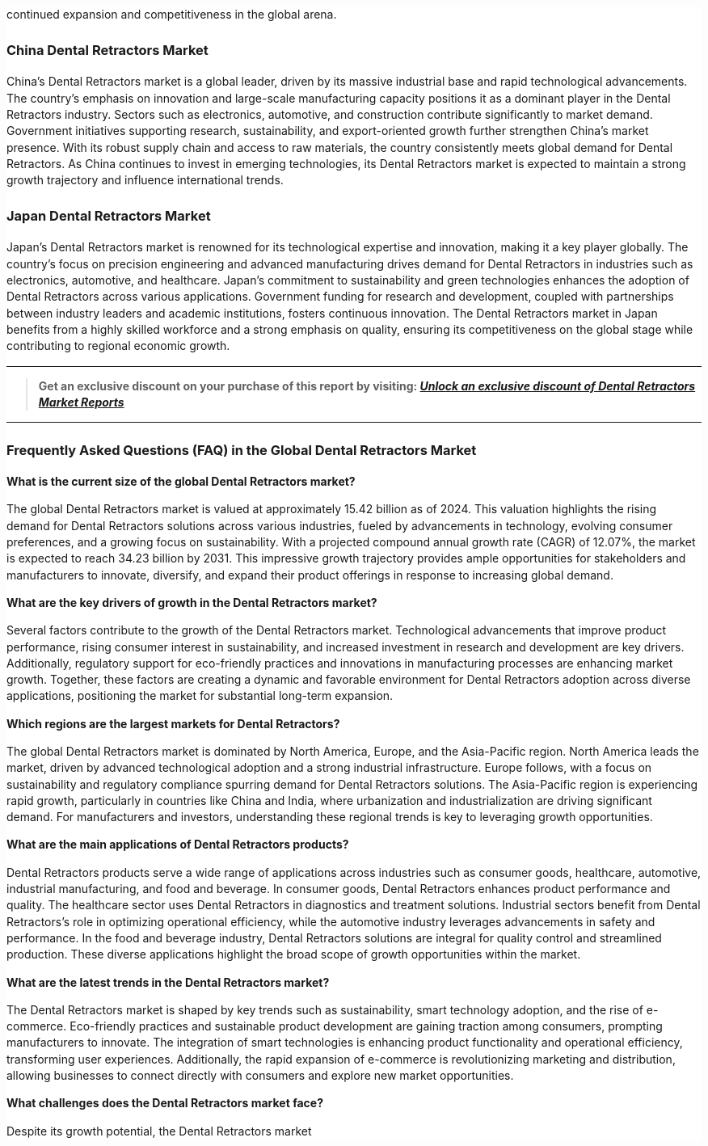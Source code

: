 continued expansion and competitiveness in the global arena.</p><h3>China Dental Retractors Market</h3><p>China&rsquo;s Dental Retractors market is a global leader, driven by its massive industrial base and rapid technological advancements. The country&rsquo;s emphasis on innovation and large-scale manufacturing capacity positions it as a dominant player in the Dental Retractors industry. Sectors such as electronics, automotive, and construction contribute significantly to market demand. Government initiatives supporting research, sustainability, and export-oriented growth further strengthen China&rsquo;s market presence. With its robust supply chain and access to raw materials, the country consistently meets global demand for Dental Retractors. As China continues to invest in emerging technologies, its Dental Retractors market is expected to maintain a strong growth trajectory and influence international trends.</p><h3>Japan Dental Retractors Market</h3><p>Japan&rsquo;s Dental Retractors market is renowned for its technological expertise and innovation, making it a key player globally. The country&rsquo;s focus on precision engineering and advanced manufacturing drives demand for Dental Retractors in industries such as electronics, automotive, and healthcare. Japan&rsquo;s commitment to sustainability and green technologies enhances the adoption of Dental Retractors across various applications. Government funding for research and development, coupled with partnerships between industry leaders and academic institutions, fosters continuous innovation. The Dental Retractors market in Japan benefits from a highly skilled workforce and a strong emphasis on quality, ensuring its competitiveness on the global stage while contributing to regional economic growth.</p><hr /><blockquote><p><strong>Get an exclusive discount on your purchase of this report by visiting: <em><a href="://marketresearchpulse.com/ask-for-discount/124021?utm_source=Github&amp;utm_medium=0119">Unlock an exclusive discount of Dental Retractors Market Reports</a></em>&nbsp;</strong></p></blockquote><hr /><h3>Frequently Asked Questions (FAQ) in the Global Dental Retractors Market</h3><p><strong>What is the current size of the global Dental Retractors market?</strong></p><p>The global Dental Retractors market is valued at approximately 15.42 billion as of 2024. This valuation highlights the rising demand for Dental Retractors solutions across various industries, fueled by advancements in technology, evolving consumer preferences, and a growing focus on sustainability. With a projected compound annual growth rate (CAGR) of 12.07%, the market is expected to reach 34.23 billion by 2031. This impressive growth trajectory provides ample opportunities for stakeholders and manufacturers to innovate, diversify, and expand their product offerings in response to increasing global demand.</p><p><strong>What are the key drivers of growth in the Dental Retractors market?</strong></p><p>Several factors contribute to the growth of the Dental Retractors market. Technological advancements that improve product performance, rising consumer interest in sustainability, and increased investment in research and development are key drivers. Additionally, regulatory support for eco-friendly practices and innovations in manufacturing processes are enhancing market growth. Together, these factors are creating a dynamic and favorable environment for Dental Retractors adoption across diverse applications, positioning the market for substantial long-term expansion.</p><p><strong>Which regions are the largest markets for Dental Retractors?</strong></p><p>The global Dental Retractors market is dominated by North America, Europe, and the Asia-Pacific region. North America leads the market, driven by advanced technological adoption and a strong industrial infrastructure. Europe follows, with a focus on sustainability and regulatory compliance spurring demand for Dental Retractors solutions. The Asia-Pacific region is experiencing rapid growth, particularly in countries like China and India, where urbanization and industrialization are driving significant demand. For manufacturers and investors, understanding these regional trends is key to leveraging growth opportunities.</p><p><strong>What are the main applications of Dental Retractors products?</strong></p><p>Dental Retractors products serve a wide range of applications across industries such as consumer goods, healthcare, automotive, industrial manufacturing, and food and beverage. In consumer goods, Dental Retractors enhances product performance and quality. The healthcare sector uses Dental Retractors in diagnostics and treatment solutions. Industrial sectors benefit from Dental Retractors&rsquo;s role in optimizing operational efficiency, while the automotive industry leverages advancements in safety and performance. In the food and beverage industry, Dental Retractors solutions are integral for quality control and streamlined production. These diverse applications highlight the broad scope of growth opportunities within the market.</p><p><strong>What are the latest trends in the Dental Retractors market?</strong></p><p>The Dental Retractors market is shaped by key trends such as sustainability, smart technology adoption, and the rise of e-commerce. Eco-friendly practices and sustainable product development are gaining traction among consumers, prompting manufacturers to innovate. The integration of smart technologies is enhancing product functionality and operational efficiency, transforming user experiences. Additionally, the rapid expansion of e-commerce is revolutionizing marketing and distribution, allowing businesses to connect directly with consumers and explore new market opportunities.</p><p><strong>What challenges does the Dental Retractors market face?</strong></p><p>Despite its growth potential, the Dental Retractors market